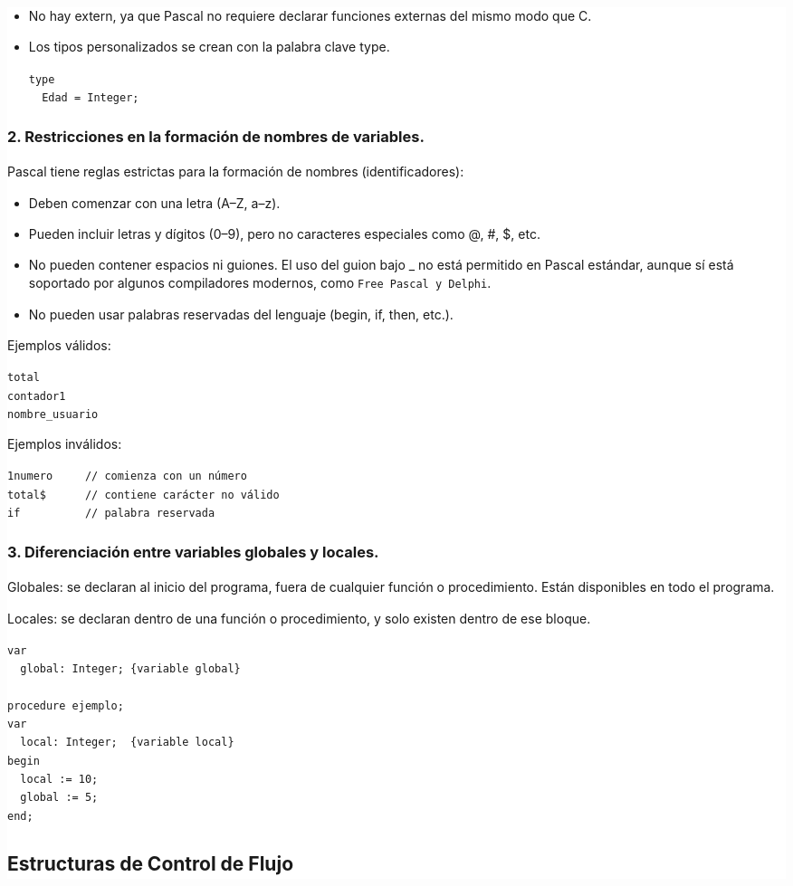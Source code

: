 - No hay extern, ya que Pascal no requiere declarar funciones externas del mismo modo que C.

- Los tipos personalizados se crean con la palabra clave type.
  ```
  type
    Edad = Integer;
  ```

### 2. Restricciones en la formación de nombres de variables. 

Pascal tiene reglas estrictas para la formación de nombres (identificadores):

- Deben comenzar con una letra (A–Z, a–z).

- Pueden incluir letras y dígitos (0–9), pero no caracteres especiales como @, #, $, etc.

- No pueden contener espacios ni guiones. El uso del guion bajo _ no está permitido en Pascal estándar, aunque sí está soportado por algunos compiladores modernos, como `Free Pascal y Delphi`.

- No pueden usar palabras reservadas del lenguaje (begin, if, then, etc.).

Ejemplos válidos:
```
total
contador1
nombre_usuario
```

Ejemplos inválidos:
```
1numero     // comienza con un número
total$      // contiene carácter no válido
if          // palabra reservada
```

### 3. Diferenciación entre variables globales y locales. 

Globales: se declaran al inicio del programa, fuera de cualquier función o procedimiento. Están disponibles en todo el programa.

Locales: se declaran dentro de una función o procedimiento, y solo existen dentro de ese bloque.

```
var
  global: Integer; {variable global}

procedure ejemplo;
var
  local: Integer;  {variable local}
begin
  local := 10;
  global := 5;
end;
```

## Estructuras de Control de Flujo
